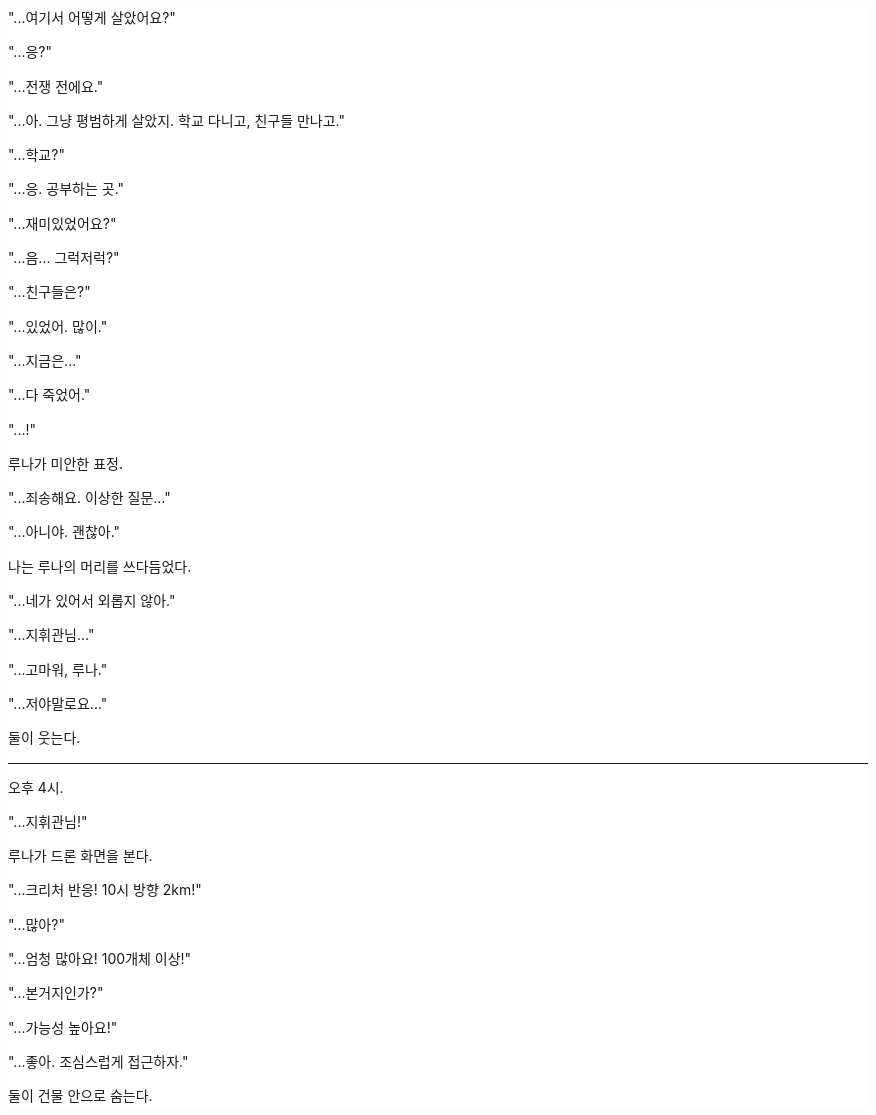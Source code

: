 "...여기서 어떻게 살았어요?"

"...응?"

"...전쟁 전에요."

"...아. 그냥 평범하게 살았지. 학교 다니고, 친구들 만나고."

"...학교?"

"...응. 공부하는 곳."

"...재미있었어요?"

"...음... 그럭저럭?"

"...친구들은?"

"...있었어. 많이."

"...지금은..."

"...다 죽었어."

"...!"

루나가 미안한 표정.

"...죄송해요. 이상한 질문..."

"...아니야. 괜찮아."

나는 루나의 머리를 쓰다듬었다.

"...네가 있어서 외롭지 않아."

"...지휘관님..."

"...고마워, 루나."

"...저야말로요..."

둘이 웃는다.

***

오후 4시.

"...지휘관님!"

루나가 드론 화면을 본다.

"...크리처 반응! 10시 방향 2km!"

"...많아?"

"...엄청 많아요! 100개체 이상!"

"...본거지인가?"

"...가능성 높아요!"

"...좋아. 조심스럽게 접근하자."

둘이 건물 안으로 숨는다.
